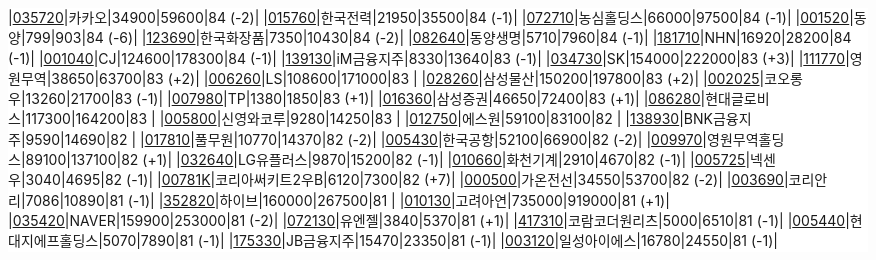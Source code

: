 |[035720](https://finance.daum.net/quotes/A035720)|카카오|34900|59600|84 (-2)|
|[015760](https://finance.daum.net/quotes/A015760)|한국전력|21950|35500|84 (-1)|
|[072710](https://finance.daum.net/quotes/A072710)|농심홀딩스|66000|97500|84 (-1)|
|[001520](https://finance.daum.net/quotes/A001520)|동양|799|903|84 (-6)|
|[123690](https://finance.daum.net/quotes/A123690)|한국화장품|7350|10430|84 (-2)|
|[082640](https://finance.daum.net/quotes/A082640)|동양생명|5710|7960|84 (-1)|
|[181710](https://finance.daum.net/quotes/A181710)|NHN|16920|28200|84 (-1)|
|[001040](https://finance.daum.net/quotes/A001040)|CJ|124600|178300|84 (-1)|
|[139130](https://finance.daum.net/quotes/A139130)|iM금융지주|8330|13640|83 (-1)|
|[034730](https://finance.daum.net/quotes/A034730)|SK|154000|222000|83 (+3)|
|[111770](https://finance.daum.net/quotes/A111770)|영원무역|38650|63700|83 (+2)|
|[006260](https://finance.daum.net/quotes/A006260)|LS|108600|171000|83 |
|[028260](https://finance.daum.net/quotes/A028260)|삼성물산|150200|197800|83 (+2)|
|[002025](https://finance.daum.net/quotes/A002025)|코오롱우|13260|21700|83 (-1)|
|[007980](https://finance.daum.net/quotes/A007980)|TP|1380|1850|83 (+1)|
|[016360](https://finance.daum.net/quotes/A016360)|삼성증권|46650|72400|83 (+1)|
|[086280](https://finance.daum.net/quotes/A086280)|현대글로비스|117300|164200|83 |
|[005800](https://finance.daum.net/quotes/A005800)|신영와코루|9280|14250|83 |
|[012750](https://finance.daum.net/quotes/A012750)|에스원|59100|83100|82 |
|[138930](https://finance.daum.net/quotes/A138930)|BNK금융지주|9590|14690|82 |
|[017810](https://finance.daum.net/quotes/A017810)|풀무원|10770|14370|82 (-2)|
|[005430](https://finance.daum.net/quotes/A005430)|한국공항|52100|66900|82 (-2)|
|[009970](https://finance.daum.net/quotes/A009970)|영원무역홀딩스|89100|137100|82 (+1)|
|[032640](https://finance.daum.net/quotes/A032640)|LG유플러스|9870|15200|82 (-1)|
|[010660](https://finance.daum.net/quotes/A010660)|화천기계|2910|4670|82 (-1)|
|[005725](https://finance.daum.net/quotes/A005725)|넥센우|3040|4695|82 (-1)|
|[00781K](https://finance.daum.net/quotes/A00781K)|코리아써키트2우B|6120|7300|82 (+7)|
|[000500](https://finance.daum.net/quotes/A000500)|가온전선|34550|53700|82 (-2)|
|[003690](https://finance.daum.net/quotes/A003690)|코리안리|7086|10890|81 (-1)|
|[352820](https://finance.daum.net/quotes/A352820)|하이브|160000|267500|81 |
|[010130](https://finance.daum.net/quotes/A010130)|고려아연|735000|919000|81 (+1)|
|[035420](https://finance.daum.net/quotes/A035420)|NAVER|159900|253000|81 (-2)|
|[072130](https://finance.daum.net/quotes/A072130)|유엔젤|3840|5370|81 (+1)|
|[417310](https://finance.daum.net/quotes/A417310)|코람코더원리츠|5000|6510|81 (-1)|
|[005440](https://finance.daum.net/quotes/A005440)|현대지에프홀딩스|5070|7890|81 (-1)|
|[175330](https://finance.daum.net/quotes/A175330)|JB금융지주|15470|23350|81 (-1)|
|[003120](https://finance.daum.net/quotes/A003120)|일성아이에스|16780|24550|81 (-1)|